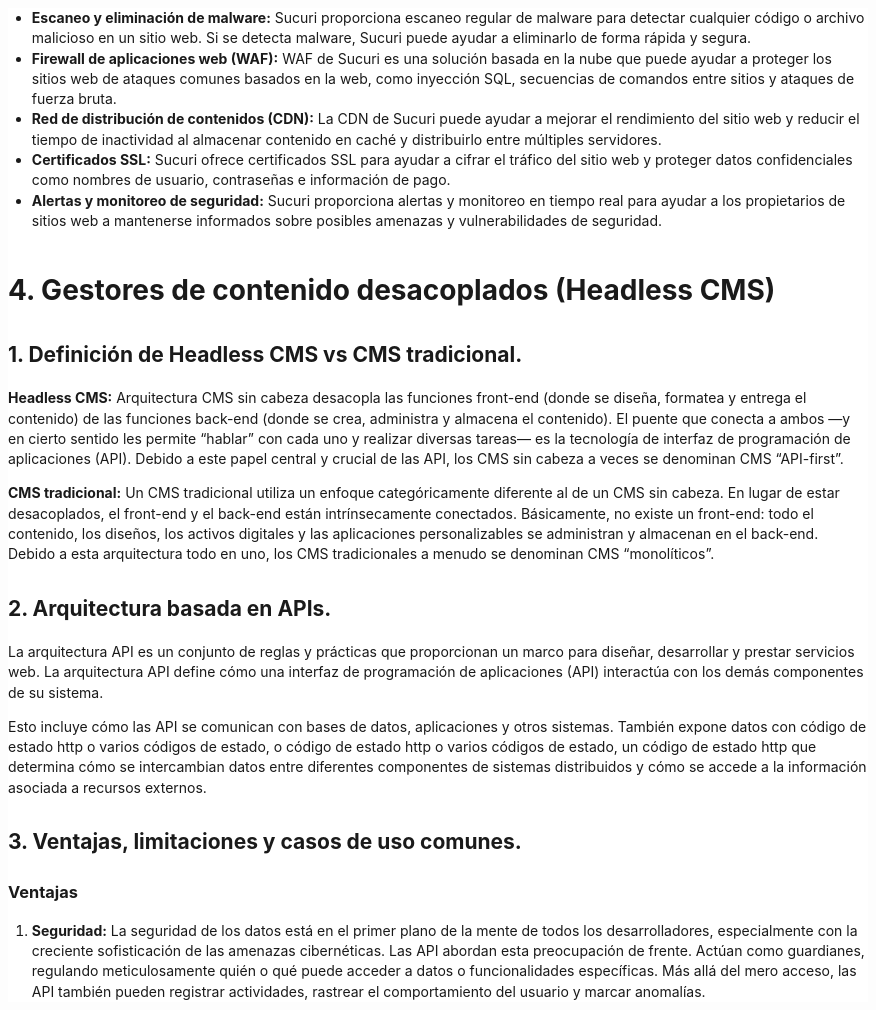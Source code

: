   - **Escaneo y eliminación de malware:** Sucuri proporciona escaneo regular de malware para detectar cualquier código o archivo malicioso en un sitio web. Si se detecta malware, Sucuri puede ayudar a eliminarlo de forma rápida y segura.
  - **Firewall de aplicaciones web (WAF):** WAF de Sucuri es una solución basada en la nube que puede ayudar a proteger los sitios web de ataques comunes basados en la web, como inyección SQL, secuencias de comandos entre sitios y ataques de fuerza bruta.
  - **Red de distribución de contenidos (CDN):** La CDN de Sucuri puede ayudar a mejorar el rendimiento del sitio web y reducir el tiempo de inactividad al almacenar contenido en caché y distribuirlo entre múltiples servidores.
  - **Certificados SSL:** Sucuri ofrece certificados SSL para ayudar a cifrar el tráfico del sitio web y proteger datos confidenciales como nombres de usuario, contraseñas e información de pago.
  - **Alertas y monitoreo de seguridad:** Sucuri proporciona alertas y monitoreo en tiempo real para ayudar a los propietarios de sitios web a mantenerse informados sobre posibles amenazas y vulnerabilidades de seguridad.

# 4. Gestores de contenido desacoplados (Headless CMS)

## 1. Definición de Headless CMS vs CMS tradicional.

**Headless CMS:** Arquitectura CMS sin cabeza desacopla las funciones front-end (donde se diseña, formatea y entrega el contenido) de las funciones back-end (donde se crea, administra y almacena el contenido). El puente que conecta a ambos —y en cierto sentido les permite “hablar” con cada uno y realizar diversas tareas— es la tecnología de interfaz de programación de aplicaciones (API). Debido a este papel central y crucial de las API, los CMS sin cabeza a veces se denominan CMS “API-first”.

**CMS tradicional:** Un CMS tradicional utiliza un enfoque categóricamente diferente al de un CMS sin cabeza. En lugar de estar desacoplados, el front-end y el back-end están intrínsecamente conectados. Básicamente, no existe un front-end: todo el contenido, los diseños, los activos digitales y las aplicaciones personalizables se administran y almacenan en el back-end. Debido a esta arquitectura todo en uno, los CMS tradicionales a menudo se denominan CMS “monolíticos”.

## 2. Arquitectura basada en APIs.

La arquitectura API es un conjunto de reglas y prácticas que proporcionan un marco para diseñar, desarrollar y prestar servicios web. La arquitectura API define cómo una interfaz de programación de aplicaciones (API) interactúa con los demás componentes de su sistema.

Esto incluye cómo las API se comunican con bases de datos, aplicaciones y otros sistemas. También expone datos con código de estado http o varios códigos de estado, o código de estado http o varios códigos de estado, un código de estado http que determina cómo se intercambian datos entre diferentes componentes de sistemas distribuidos y cómo se accede a la información asociada a recursos externos.

## 3. Ventajas, limitaciones y casos de uso comunes.

### **Ventajas**

1. **Seguridad:** La seguridad de los datos está en el primer plano de la mente de todos los desarrolladores, especialmente con la creciente sofisticación de las amenazas cibernéticas. Las API abordan esta preocupación de frente. Actúan como guardianes, regulando meticulosamente quién o qué puede acceder a datos o funcionalidades específicas. Más allá del mero acceso, las API también pueden registrar actividades, rastrear el comportamiento del usuario y marcar anomalías.
